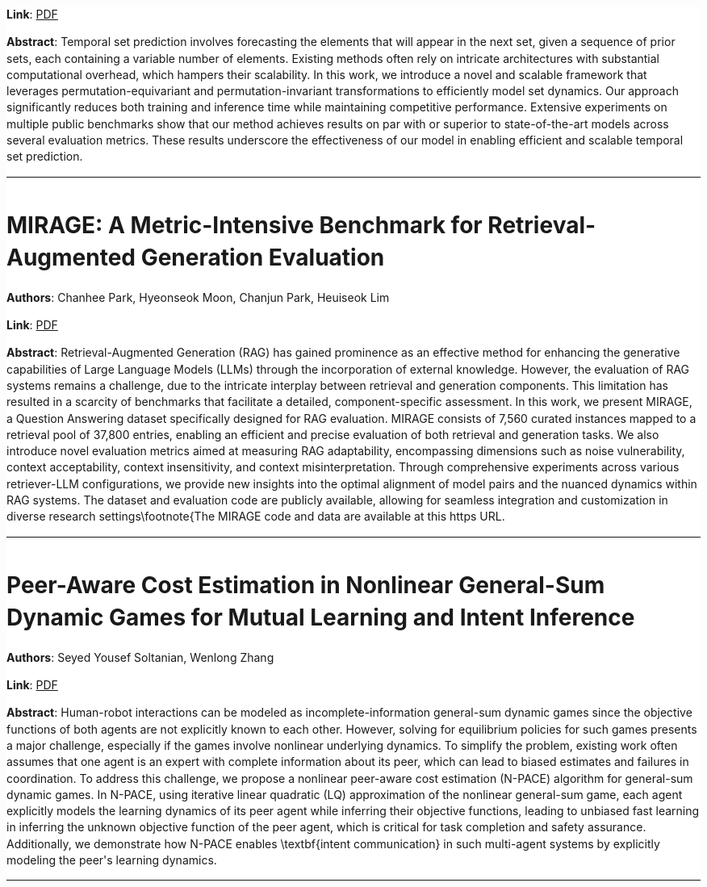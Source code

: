 **Link**: [PDF](https://arxiv.org/pdf/2504.17140)  

**Abstract**: Temporal set prediction involves forecasting the elements that will appear in the next set, given a sequence of prior sets, each containing a variable number of elements. Existing methods often rely on intricate architectures with substantial computational overhead, which hampers their scalability. In this work, we introduce a novel and scalable framework that leverages permutation-equivariant and permutation-invariant transformations to efficiently model set dynamics. Our approach significantly reduces both training and inference time while maintaining competitive performance. Extensive experiments on multiple public benchmarks show that our method achieves results on par with or superior to state-of-the-art models across several evaluation metrics. These results underscore the effectiveness of our model in enabling efficient and scalable temporal set prediction. 

---
# MIRAGE: A Metric-Intensive Benchmark for Retrieval-Augmented Generation Evaluation 

**Authors**: Chanhee Park, Hyeonseok Moon, Chanjun Park, Heuiseok Lim  

**Link**: [PDF](https://arxiv.org/pdf/2504.17137)  

**Abstract**: Retrieval-Augmented Generation (RAG) has gained prominence as an effective method for enhancing the generative capabilities of Large Language Models (LLMs) through the incorporation of external knowledge. However, the evaluation of RAG systems remains a challenge, due to the intricate interplay between retrieval and generation components. This limitation has resulted in a scarcity of benchmarks that facilitate a detailed, component-specific assessment. In this work, we present MIRAGE, a Question Answering dataset specifically designed for RAG evaluation. MIRAGE consists of 7,560 curated instances mapped to a retrieval pool of 37,800 entries, enabling an efficient and precise evaluation of both retrieval and generation tasks. We also introduce novel evaluation metrics aimed at measuring RAG adaptability, encompassing dimensions such as noise vulnerability, context acceptability, context insensitivity, and context misinterpretation. Through comprehensive experiments across various retriever-LLM configurations, we provide new insights into the optimal alignment of model pairs and the nuanced dynamics within RAG systems. The dataset and evaluation code are publicly available, allowing for seamless integration and customization in diverse research settings\footnote{The MIRAGE code and data are available at this https URL. 

---
# Peer-Aware Cost Estimation in Nonlinear General-Sum Dynamic Games for Mutual Learning and Intent Inference 

**Authors**: Seyed Yousef Soltanian, Wenlong Zhang  

**Link**: [PDF](https://arxiv.org/pdf/2504.17129)  

**Abstract**: Human-robot interactions can be modeled as incomplete-information general-sum dynamic games since the objective functions of both agents are not explicitly known to each other. However, solving for equilibrium policies for such games presents a major challenge, especially if the games involve nonlinear underlying dynamics. To simplify the problem, existing work often assumes that one agent is an expert with complete information about its peer, which can lead to biased estimates and failures in coordination. To address this challenge, we propose a nonlinear peer-aware cost estimation (N-PACE) algorithm for general-sum dynamic games. In N-PACE, using iterative linear quadratic (LQ) approximation of the nonlinear general-sum game, each agent explicitly models the learning dynamics of its peer agent while inferring their objective functions, leading to unbiased fast learning in inferring the unknown objective function of the peer agent, which is critical for task completion and safety assurance. Additionally, we demonstrate how N-PACE enables \textbf{intent communication} in such multi-agent systems by explicitly modeling the peer's learning dynamics. 

---